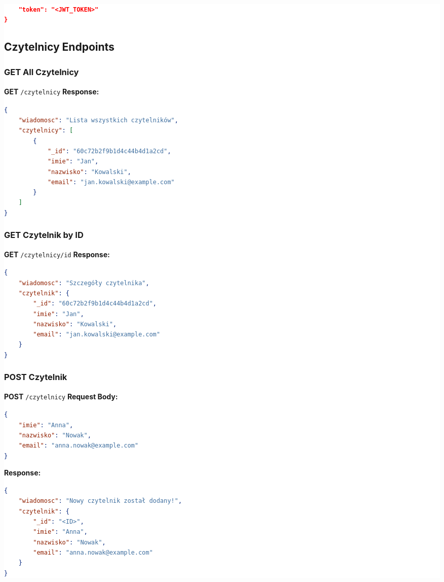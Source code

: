 ```json
    "token": "<JWT_TOKEN>"
}
```

## Czytelnicy Endpoints
### GET All Czytelnicy
**GET** `/czytelnicy`
**Response:**
```json
{
    "wiadomosc": "Lista wszystkich czytelników",
    "czytelnicy": [
        {
            "_id": "60c72b2f9b1d4c44b4d1a2cd",
            "imie": "Jan",
            "nazwisko": "Kowalski",
            "email": "jan.kowalski@example.com"
        }
    ]
}
```

### GET Czytelnik by ID
**GET** `/czytelnicy/id`
**Response:**
```json
{
    "wiadomosc": "Szczegóły czytelnika",
    "czytelnik": {
        "_id": "60c72b2f9b1d4c44b4d1a2cd",
        "imie": "Jan",
        "nazwisko": "Kowalski",
        "email": "jan.kowalski@example.com"
    }
}
```

### POST Czytelnik
**POST** `/czytelnicy`
**Request Body:**
```json
{
    "imie": "Anna",
    "nazwisko": "Nowak",
    "email": "anna.nowak@example.com"
}
```
**Response:**
```json
{
    "wiadomosc": "Nowy czytelnik został dodany!",
    "czytelnik": {
        "_id": "<ID>",
        "imie": "Anna",
        "nazwisko": "Nowak",
        "email": "anna.nowak@example.com"
    }
}
```
